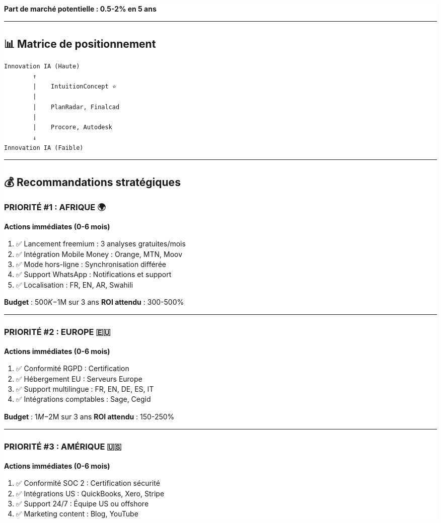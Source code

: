 **Part de marché potentielle : 0.5-2% en 5 ans**

---

## 📊 Matrice de positionnement

```
Innovation IA (Haute)
        ↑
        |    IntuitionConcept ⭐
        |
        |    PlanRadar, Finalcad
        |
        |    Procore, Autodesk
        ↓
Innovation IA (Faible)
```

---

## 💰 Recommandations stratégiques

### **PRIORITÉ #1 : AFRIQUE** 🌍

**Actions immédiates (0-6 mois)**
1. ✅ Lancement freemium : 3 analyses gratuites/mois
2. ✅ Intégration Mobile Money : Orange, MTN, Moov
3. ✅ Mode hors-ligne : Synchronisation différée
4. ✅ Support WhatsApp : Notifications et support
5. ✅ Localisation : FR, EN, AR, Swahili

**Budget** : $500K-$1M sur 3 ans
**ROI attendu** : 300-500%

---

### **PRIORITÉ #2 : EUROPE** 🇪🇺

**Actions immédiates (0-6 mois)**
1. ✅ Conformité RGPD : Certification
2. ✅ Hébergement EU : Serveurs Europe
3. ✅ Support multilingue : FR, EN, DE, ES, IT
4. ✅ Intégrations comptables : Sage, Cegid

**Budget** : $1M-$2M sur 3 ans
**ROI attendu** : 150-250%

---

### **PRIORITÉ #3 : AMÉRIQUE** 🇺🇸

**Actions immédiates (0-6 mois)**
1. ✅ Conformité SOC 2 : Certification sécurité
2. ✅ Intégrations US : QuickBooks, Xero, Stripe
3. ✅ Support 24/7 : Équipe US ou offshore
4. ✅ Marketing content : Blog, YouTube
